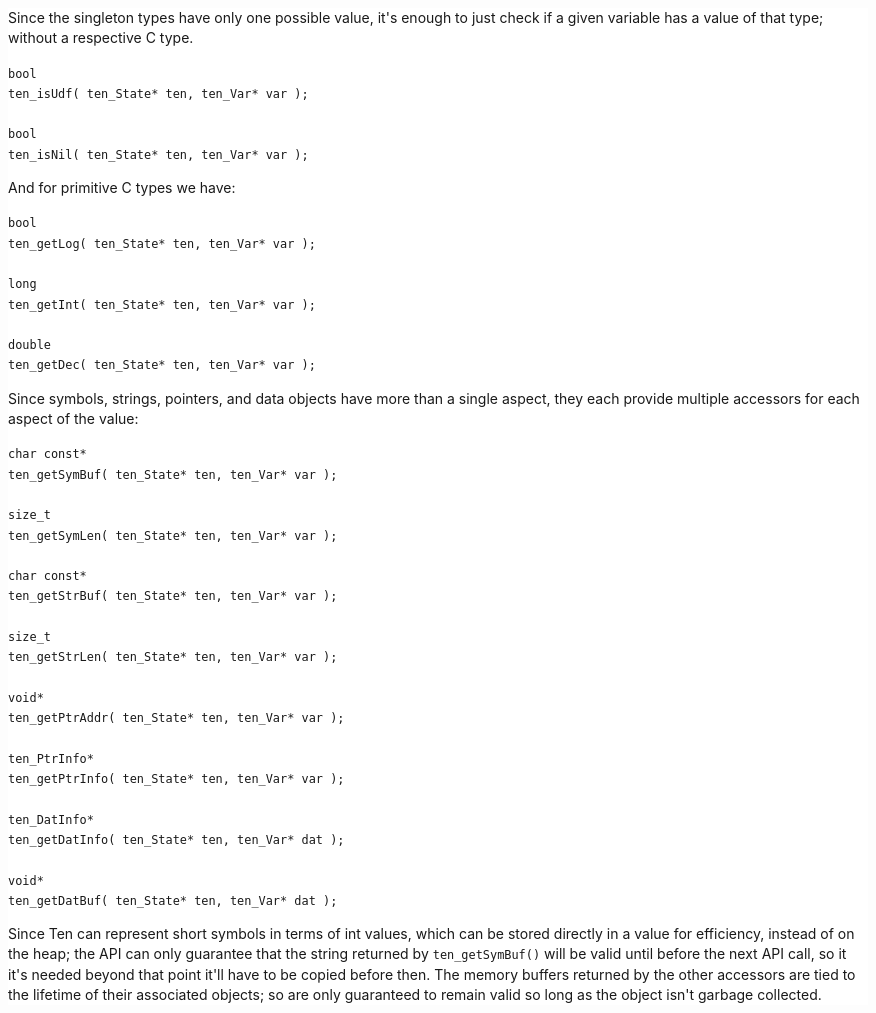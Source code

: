 Since the singleton types have only one possible value, it's enough
to just check if a given variable has a value of that type; without
a respective C type.

    bool
    ten_isUdf( ten_State* ten, ten_Var* var );

    bool
    ten_isNil( ten_State* ten, ten_Var* var );

And for primitive C types we have:

    bool
    ten_getLog( ten_State* ten, ten_Var* var );

    long
    ten_getInt( ten_State* ten, ten_Var* var );

    double
    ten_getDec( ten_State* ten, ten_Var* var );

Since symbols, strings, pointers, and data objects have more
than a single aspect, they each provide multiple accessors for
each aspect of the value:

    char const*
    ten_getSymBuf( ten_State* ten, ten_Var* var );

    size_t
    ten_getSymLen( ten_State* ten, ten_Var* var );

    char const*
    ten_getStrBuf( ten_State* ten, ten_Var* var );

    size_t
    ten_getStrLen( ten_State* ten, ten_Var* var );

    void*
    ten_getPtrAddr( ten_State* ten, ten_Var* var );

    ten_PtrInfo*
    ten_getPtrInfo( ten_State* ten, ten_Var* var );

    ten_DatInfo*
    ten_getDatInfo( ten_State* ten, ten_Var* dat );

    void*
    ten_getDatBuf( ten_State* ten, ten_Var* dat );


Since Ten can represent short symbols in terms of int values, which
can be stored directly in a value for efficiency, instead of on the
heap; the API can only guarantee that the string returned by
`ten_getSymBuf()` will be valid until before the next API call, so
it it's needed beyond that point it'll have to be copied before then.
The memory buffers returned by the other accessors are tied to the
lifetime of their associated objects; so are only guaranteed to remain
valid so long as the object isn't garbage collected.

